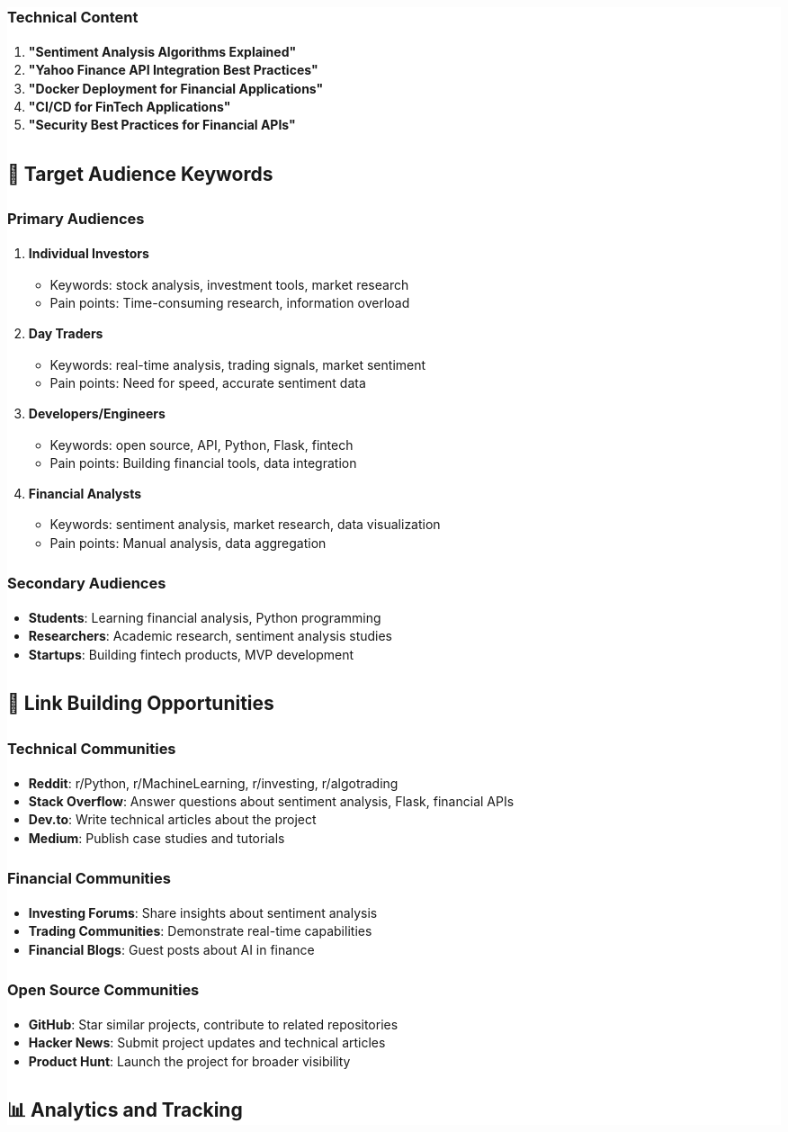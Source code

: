### Technical Content
1. **"Sentiment Analysis Algorithms Explained"**
2. **"Yahoo Finance API Integration Best Practices"**
3. **"Docker Deployment for Financial Applications"**
4. **"CI/CD for FinTech Applications"**
5. **"Security Best Practices for Financial APIs"**

## 🎯 Target Audience Keywords

### Primary Audiences
1. **Individual Investors**
   - Keywords: stock analysis, investment tools, market research
   - Pain points: Time-consuming research, information overload

2. **Day Traders**
   - Keywords: real-time analysis, trading signals, market sentiment
   - Pain points: Need for speed, accurate sentiment data

3. **Developers/Engineers**
   - Keywords: open source, API, Python, Flask, fintech
   - Pain points: Building financial tools, data integration

4. **Financial Analysts**
   - Keywords: sentiment analysis, market research, data visualization
   - Pain points: Manual analysis, data aggregation

### Secondary Audiences
- **Students**: Learning financial analysis, Python programming
- **Researchers**: Academic research, sentiment analysis studies
- **Startups**: Building fintech products, MVP development

## 🔗 Link Building Opportunities

### Technical Communities
- **Reddit**: r/Python, r/MachineLearning, r/investing, r/algotrading
- **Stack Overflow**: Answer questions about sentiment analysis, Flask, financial APIs
- **Dev.to**: Write technical articles about the project
- **Medium**: Publish case studies and tutorials

### Financial Communities
- **Investing Forums**: Share insights about sentiment analysis
- **Trading Communities**: Demonstrate real-time capabilities
- **Financial Blogs**: Guest posts about AI in finance

### Open Source Communities
- **GitHub**: Star similar projects, contribute to related repositories
- **Hacker News**: Submit project updates and technical articles
- **Product Hunt**: Launch the project for broader visibility

## 📊 Analytics and Tracking
